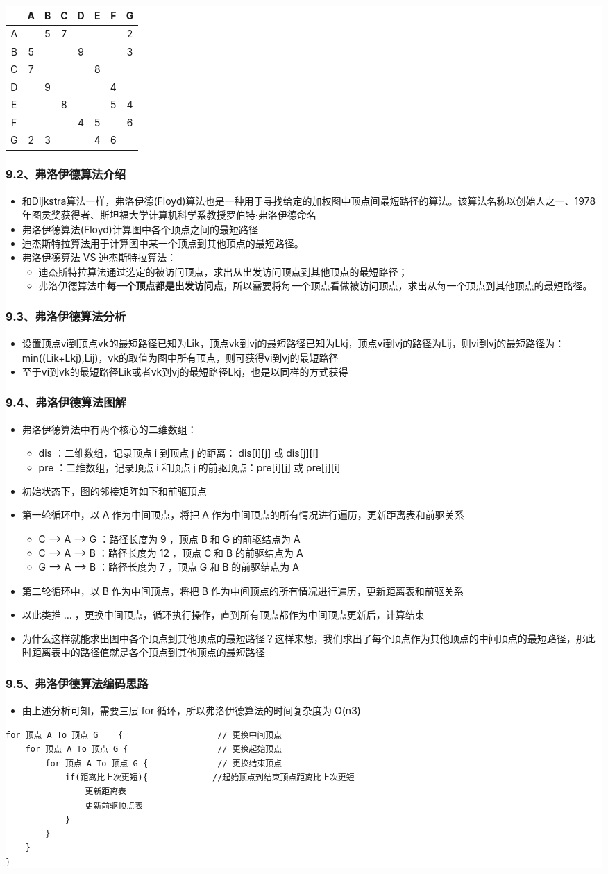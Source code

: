 |      |  A   |  B   |  C   |  D   |  E   |  F   |  G   |
| :--: | :--: | :--: | :--: | :--: | :--: | :--: | :--: |
|  A   |      |  5   |  7   |      |      |      |  2   |
|  B   |  5   |      |      |  9   |      |      |  3   |
|  C   |  7   |      |      |      |  8   |      |      |
|  D   |      |  9   |      |      |      |  4   |      |
|  E   |      |      |  8   |      |      |  5   |  4   |
|  F   |      |      |      |  4   |  5   |      |  6   |
|  G   |  2   |  3   |      |      |  4   |  6   |      |

### 9.2、弗洛伊德算法介绍

- 和Dijkstra算法一样，弗洛伊德(Floyd)算法也是一种用于寻找给定的加权图中顶点间最短路径的算法。该算法名称以创始人之一、1978年图灵奖获得者、斯坦福大学计算机科学系教授罗伯特·弗洛伊德命名
- 弗洛伊德算法(Floyd)计算图中各个顶点之间的最短路径
- 迪杰斯特拉算法用于计算图中某一个顶点到其他顶点的最短路径。
- 弗洛伊德算法 VS 迪杰斯特拉算法：
  - 迪杰斯特拉算法通过选定的被访问顶点，求出从出发访问顶点到其他顶点的最短路径；
  - 弗洛伊德算法中**每一个顶点都是出发访问点**，所以需要将每一个顶点看做被访问顶点，求出从每一个顶点到其他顶点的最短路径。

### 9.3、弗洛伊德算法分析

- 设置顶点vi到顶点vk的最短路径已知为Lik，顶点vk到vj的最短路径已知为Lkj，顶点vi到vj的路径为Lij，则vi到vj的最短路径为：min((Lik+Lkj),Lij)，vk的取值为图中所有顶点，则可获得vi到vj的最短路径
- 至于vi到vk的最短路径Lik或者vk到vj的最短路径Lkj，也是以同样的方式获得

### 9.4、弗洛伊德算法图解

- 弗洛伊德算法中有两个核心的二维数组：

  - dis ：二维数组，记录顶点 i 到顶点 j 的距离： dis[i][j] 或 dis[j][i]
  - pre ：二维数组，记录顶点 i 和顶点 j 的前驱顶点：pre[i][j] 或 pre[j][i]
- 初始状态下，图的邻接矩阵如下和前驱顶点
- 第一轮循环中，以 A 作为中间顶点，将把 A 作为中间顶点的所有情况进行遍历，更新距离表和前驱关系
  - C --> A --> G ：路径长度为 9 ，顶点 B 和 G 的前驱结点为 A
  - C --> A --> B ：路径长度为 12 ，顶点 C 和 B 的前驱结点为 A
  - G --> A --> B ：路径长度为 7 ，顶点 G 和 B 的前驱结点为 A
- 第二轮循环中，以 B 作为中间顶点，将把 B 作为中间顶点的所有情况进行遍历，更新距离表和前驱关系
- 以此类推 … ，更换中间顶点，循环执行操作，直到所有顶点都作为中间顶点更新后，计算结束
- 为什么这样就能求出图中各个顶点到其他顶点的最短路径？这样来想，我们求出了每个顶点作为其他顶点的中间顶点的最短路径，那此时距离表中的路径值就是各个顶点到其他顶点的最短路径

### 9.5、弗洛伊德算法编码思路

- 由上述分析可知，需要三层 for 循环，所以弗洛伊德算法的时间复杂度为 O(n3)

```
for 顶点 A To 顶点 G	{					// 更换中间顶点
	for 顶点 A To 顶点 G {					// 更换起始顶点
		for 顶点 A To 顶点 G {				// 更换结束顶点
			if(距离比上次更短){			 //起始顶点到结束顶点距离比上次更短
				更新距离表
				更新前驱顶点表
			}
		}
	}
}
```

